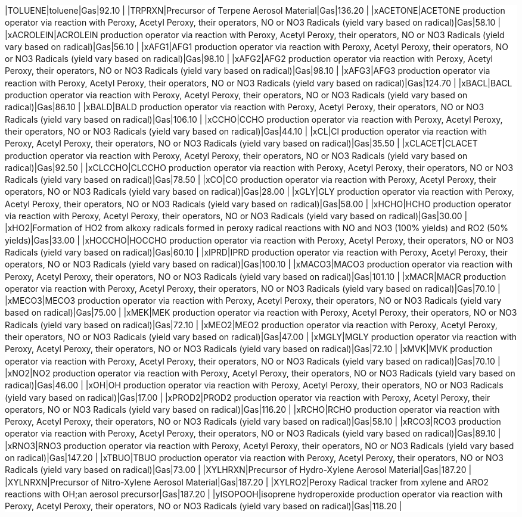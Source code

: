 |TOLUENE|toluene|Gas|92.10 |
|TRPRXN|Precursor of Terpene Aerosol Material|Gas|136.20 |
|xACETONE|ACETONE production operator via reaction with Peroxy, Acetyl Peroxy, their operators, NO or NO3 Radicals (yield vary based on radical)|Gas|58.10 |
|xACROLEIN|ACROLEIN production operator via reaction with Peroxy, Acetyl Peroxy, their operators, NO or NO3 Radicals (yield vary based on radical)|Gas|56.10 |
|xAFG1|AFG1 production operator via reaction with Peroxy, Acetyl Peroxy, their operators, NO or NO3 Radicals (yield vary based on radical)|Gas|98.10 |
|xAFG2|AFG2 production operator via reaction with Peroxy, Acetyl Peroxy, their operators, NO or NO3 Radicals (yield vary based on radical)|Gas|98.10 |
|xAFG3|AFG3 production operator via reaction with Peroxy, Acetyl Peroxy, their operators, NO or NO3 Radicals (yield vary based on radical)|Gas|124.70 |
|xBACL|BACL production operator via reaction with Peroxy, Acetyl Peroxy, their operators, NO or NO3 Radicals (yield vary based on radical)|Gas|86.10 |
|xBALD|BALD production operator via reaction with Peroxy, Acetyl Peroxy, their operators, NO or NO3 Radicals (yield vary based on radical)|Gas|106.10 |
|xCCHO|CCHO production operator via reaction with Peroxy, Acetyl Peroxy, their operators, NO or NO3 Radicals (yield vary based on radical)|Gas|44.10 |
|xCL|Cl production operator via reaction with Peroxy, Acetyl Peroxy, their operators, NO or NO3 Radicals (yield vary based on radical)|Gas|35.50 |
|xCLACET|CLACET production operator via reaction with Peroxy, Acetyl Peroxy, their operators, NO or NO3 Radicals (yield vary based on radical)|Gas|92.50 |
|xCLCCHO|CLCCHO production operator via reaction with Peroxy, Acetyl Peroxy, their operators, NO or NO3 Radicals (yield vary based on radical)|Gas|78.50 |
|xCO|CO production operator via reaction with Peroxy, Acetyl Peroxy, their operators, NO or NO3 Radicals (yield vary based on radical)|Gas|28.00 |
|xGLY|GLY production operator via reaction with Peroxy, Acetyl Peroxy, their operators, NO or NO3 Radicals (yield vary based on radical)|Gas|58.00 |
|xHCHO|HCHO production operator via reaction with Peroxy, Acetyl Peroxy, their operators, NO or NO3 Radicals (yield vary based on radical)|Gas|30.00 |
|xHO2|Formation of HO2 from alkoxy radicals formed in peroxy radical reactions with NO and NO3 (100% yields) and RO2 (50% yields)|Gas|33.00 |
|xHOCCHO|HOCCHO production operator via reaction with Peroxy, Acetyl Peroxy, their operators, NO or NO3 Radicals (yield vary based on radical)|Gas|60.10 |
|xIPRD|IPRD production operator via reaction with Peroxy, Acetyl Peroxy, their operators, NO or NO3 Radicals (yield vary based on radical)|Gas|100.10 |
|xMACO3|MACO3 production operator via reaction with Peroxy, Acetyl Peroxy, their operators, NO or NO3 Radicals (yield vary based on radical)|Gas|101.10 |
|xMACR|MACR production operator via reaction with Peroxy, Acetyl Peroxy, their operators, NO or NO3 Radicals (yield vary based on radical)|Gas|70.10 |
|xMECO3|MECO3 production operator via reaction with Peroxy, Acetyl Peroxy, their operators, NO or NO3 Radicals (yield vary based on radical)|Gas|75.00 |
|xMEK|MEK production operator via reaction with Peroxy, Acetyl Peroxy, their operators, NO or NO3 Radicals (yield vary based on radical)|Gas|72.10 |
|xMEO2|MEO2 production operator via reaction with Peroxy, Acetyl Peroxy, their operators, NO or NO3 Radicals (yield vary based on radical)|Gas|47.00 |
|xMGLY|MGLY production operator via reaction with Peroxy, Acetyl Peroxy, their operators, NO or NO3 Radicals (yield vary based on radical)|Gas|72.10 |
|xMVK|MVK production operator via reaction with Peroxy, Acetyl Peroxy, their operators, NO or NO3 Radicals (yield vary based on radical)|Gas|70.10 |
|xNO2|NO2 production operator via reaction with Peroxy, Acetyl Peroxy, their operators, NO or NO3 Radicals (yield vary based on radical)|Gas|46.00 |
|xOH|OH production operator via reaction with Peroxy, Acetyl Peroxy, their operators, NO or NO3 Radicals (yield vary based on radical)|Gas|17.00 |
|xPROD2|PROD2 production operator via reaction with Peroxy, Acetyl Peroxy, their operators, NO or NO3 Radicals (yield vary based on radical)|Gas|116.20 |
|xRCHO|RCHO production operator via reaction with Peroxy, Acetyl Peroxy, their operators, NO or NO3 Radicals (yield vary based on radical)|Gas|58.10 |
|xRCO3|RCO3 production operator via reaction with Peroxy, Acetyl Peroxy, their operators, NO or NO3 Radicals (yield vary based on radical)|Gas|89.10 |
|xRNO3|RNO3 production operator via reaction with Peroxy, Acetyl Peroxy, their operators, NO or NO3 Radicals (yield vary based on radical)|Gas|147.20 |
|xTBUO|TBUO production operator via reaction with Peroxy, Acetyl Peroxy, their operators, NO or NO3 Radicals (yield vary based on radical)|Gas|73.00 |
|XYLHRXN|Precursor of Hydro-Xylene Aerosol Material|Gas|187.20 |
|XYLNRXN|Precursor of Nitro-Xylene Aerosol Material|Gas|187.20 |
|XYLRO2|Peroxy Radical tracker from xylene and ARO2 reactions with OH;an aerosol precursor|Gas|187.20 |
|yISOPOOH|isoprene hydroperoxide production operator via reaction with Peroxy, Acetyl Peroxy, their operators, NO or NO3 Radicals (yield vary based on radical)|Gas|118.20 |